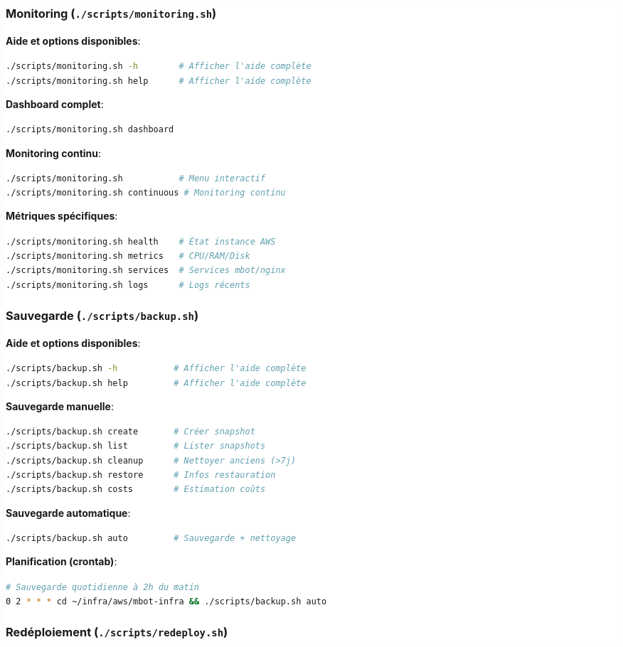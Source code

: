 ### Monitoring (`./scripts/monitoring.sh`)

**Aide et options disponibles**:
```bash
./scripts/monitoring.sh -h        # Afficher l'aide complète
./scripts/monitoring.sh help      # Afficher l'aide complète
```

**Dashboard complet**:
```bash
./scripts/monitoring.sh dashboard
```

**Monitoring continu**:
```bash
./scripts/monitoring.sh           # Menu interactif
./scripts/monitoring.sh continuous # Monitoring continu
```

**Métriques spécifiques**:
```bash
./scripts/monitoring.sh health    # État instance AWS
./scripts/monitoring.sh metrics   # CPU/RAM/Disk
./scripts/monitoring.sh services  # Services mbot/nginx
./scripts/monitoring.sh logs      # Logs récents
```

### Sauvegarde (`./scripts/backup.sh`)

**Aide et options disponibles**:
```bash
./scripts/backup.sh -h           # Afficher l'aide complète
./scripts/backup.sh help         # Afficher l'aide complète
```

**Sauvegarde manuelle**:
```bash
./scripts/backup.sh create       # Créer snapshot
./scripts/backup.sh list         # Lister snapshots
./scripts/backup.sh cleanup      # Nettoyer anciens (>7j)
./scripts/backup.sh restore      # Infos restauration
./scripts/backup.sh costs        # Estimation coûts
```

**Sauvegarde automatique**:
```bash
./scripts/backup.sh auto         # Sauvegarde + nettoyage
```

**Planification (crontab)**:
```bash
# Sauvegarde quotidienne à 2h du matin
0 2 * * * cd ~/infra/aws/mbot-infra && ./scripts/backup.sh auto
```

### Redéploiement (`./scripts/redeploy.sh`)
